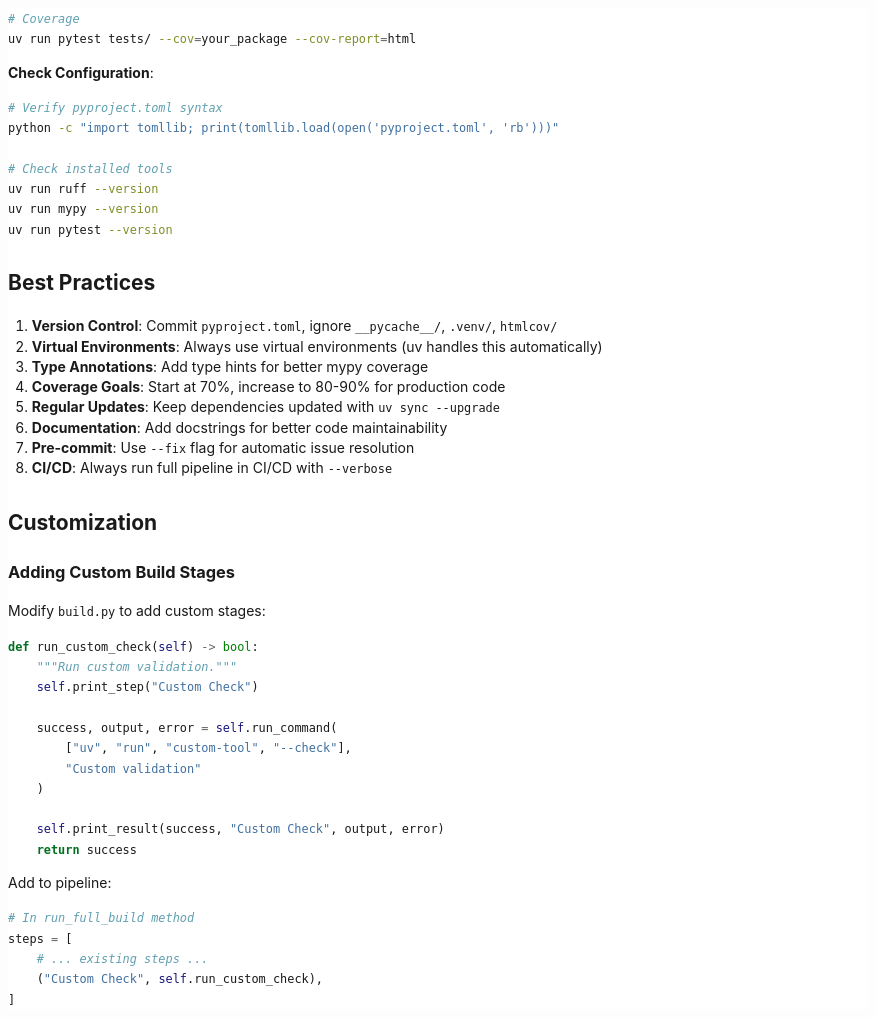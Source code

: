 ```bash
# Coverage
uv run pytest tests/ --cov=your_package --cov-report=html
```

**Check Configuration**:
```bash
# Verify pyproject.toml syntax
python -c "import tomllib; print(tomllib.load(open('pyproject.toml', 'rb')))"

# Check installed tools
uv run ruff --version
uv run mypy --version
uv run pytest --version
```

## Best Practices

1. **Version Control**: Commit `pyproject.toml`, ignore `__pycache__/`, `.venv/`, `htmlcov/`
2. **Virtual Environments**: Always use virtual environments (uv handles this automatically)
3. **Type Annotations**: Add type hints for better mypy coverage
4. **Coverage Goals**: Start at 70%, increase to 80-90% for production code
5. **Regular Updates**: Keep dependencies updated with `uv sync --upgrade`
6. **Documentation**: Add docstrings for better code maintainability
7. **Pre-commit**: Use `--fix` flag for automatic issue resolution
8. **CI/CD**: Always run full pipeline in CI/CD with `--verbose`

## Customization

### Adding Custom Build Stages

Modify `build.py` to add custom stages:

```python
def run_custom_check(self) -> bool:
    """Run custom validation."""
    self.print_step("Custom Check")
    
    success, output, error = self.run_command(
        ["uv", "run", "custom-tool", "--check"],
        "Custom validation"
    )
    
    self.print_result(success, "Custom Check", output, error)
    return success
```

Add to pipeline:
```python
# In run_full_build method
steps = [
    # ... existing steps ...
    ("Custom Check", self.run_custom_check),
]
```
